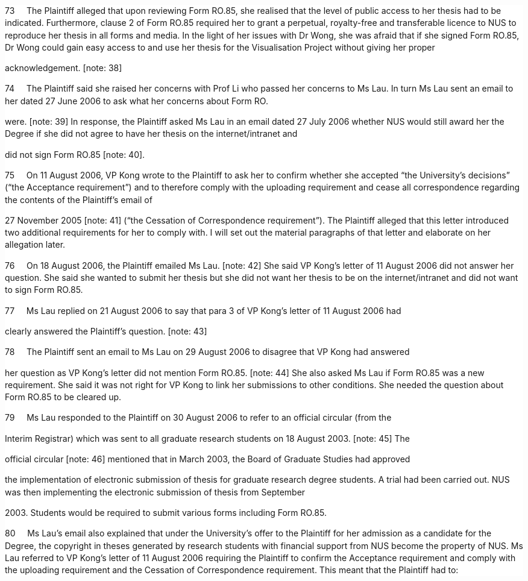 73     The Plaintiff alleged that upon reviewing Form RO.85, she realised that the level of public access to her thesis had to be indicated. Furthermore, clause 2 of Form RO.85 required her to grant a perpetual, royalty-free and transferable licence to NUS to reproduce her thesis in all forms and media. In the light of her issues with Dr Wong, she was afraid that if she signed Form RO.85, Dr Wong could gain easy access to and use her thesis for the Visualisation Project without giving her proper 

acknowledgement. [note: 38] 

74     The Plaintiff said she raised her concerns with Prof Li who passed her concerns to Ms Lau. In turn Ms Lau sent an email to her dated 27 June 2006 to ask what her concerns about Form RO. 

were. [note: 39] In response, the Plaintiff asked Ms Lau in an email dated 27 July 2006 whether NUS would still award her the Degree if she did not agree to have her thesis on the internet/intranet and 

did not sign Form RO.85 [note: 40]. 

75     On 11 August 2006, VP Kong wrote to the Plaintiff to ask her to confirm whether she accepted “the University’s decisions” (“the Acceptance requirement”) and to therefore comply with the uploading requirement and cease all correspondence regarding the contents of the Plaintiff’s email of 

27 November 2005 [note: 41] (“the Cessation of Correspondence requirement”). The Plaintiff alleged that this letter introduced two additional requirements for her to comply with. I will set out the material paragraphs of that letter and elaborate on her allegation later. 

76     On 18 August 2006, the Plaintiff emailed Ms Lau. [note: 42] She said VP Kong’s letter of 11 August 2006 did not answer her question. She said she wanted to submit her thesis but she did not want her thesis to be on the internet/intranet and did not want to sign Form RO.85. 

77     Ms Lau replied on 21 August 2006 to say that para 3 of VP Kong’s letter of 11 August 2006 had 

clearly answered the Plaintiff’s question. [note: 43] 

78     The Plaintiff sent an email to Ms Lau on 29 August 2006 to disagree that VP Kong had answered 

her question as VP Kong’s letter did not mention Form RO.85. [note: 44] She also asked Ms Lau if Form RO.85 was a new requirement. She said it was not right for VP Kong to link her submissions to other conditions. She needed the question about Form RO.85 to be cleared up. 

79     Ms Lau responded to the Plaintiff on 30 August 2006 to refer to an official circular (from the 

Interim Registrar) which was sent to all graduate research students on 18 August 2003. [note: 45] The 

official circular [note: 46] mentioned that in March 2003, the Board of Graduate Studies had approved 


the implementation of electronic submission of thesis for graduate research degree students. A trial had been carried out. NUS was then implementing the electronic submission of thesis from September 

2003\. Students would be required to submit various forms including Form RO.85. 

80     Ms Lau’s email also explained that under the University’s offer to the Plaintiff for her admission as a candidate for the Degree, the copyright in theses generated by research students with financial support from NUS become the property of NUS. Ms Lau referred to VP Kong’s letter of 11 August 2006 requiring the Plaintiff to confirm the Acceptance requirement and comply with the uploading requirement and the Cessation of Correspondence requirement. This meant that the Plaintiff had to: 
